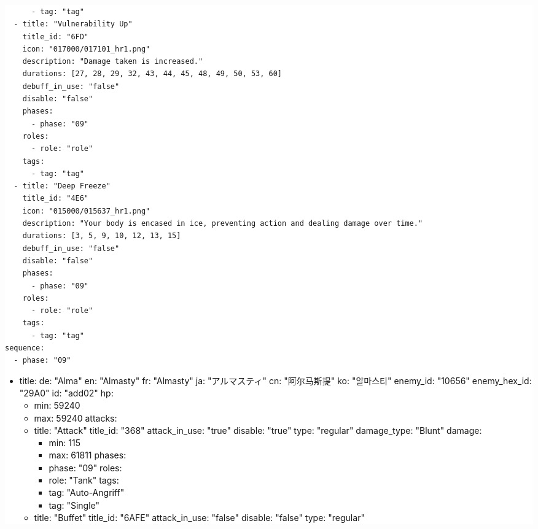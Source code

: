           - tag: "tag"
      - title: "Vulnerability Up"
        title_id: "6FD"
        icon: "017000/017101_hr1.png"
        description: "Damage taken is increased."
        durations: [27, 28, 29, 32, 43, 44, 45, 48, 49, 50, 53, 60]
        debuff_in_use: "false"
        disable: "false"
        phases:
          - phase: "09"
        roles:
          - role: "role"
        tags:
          - tag: "tag"
      - title: "Deep Freeze"
        title_id: "4E6"
        icon: "015000/015637_hr1.png"
        description: "Your body is encased in ice, preventing action and dealing damage over time."
        durations: [3, 5, 9, 10, 12, 13, 15]
        debuff_in_use: "false"
        disable: "false"
        phases:
          - phase: "09"
        roles:
          - role: "role"
        tags:
          - tag: "tag"
    sequence:
      - phase: "09"
  - title:
      de: "Alma"
      en: "Almasty"
      fr: "Almasty"
      ja: "アルマスティ"
      cn: "阿尔马斯提"
      ko: "알마스티"
    enemy_id: "10656"
    enemy_hex_id: "29A0"
    id: "add02"
    hp:
      - min: 59240
      - max: 59240
    attacks:
      - title: "Attack"
        title_id: "368"
        attack_in_use: "true"
        disable: "true"
        type: "regular"
        damage_type: "Blunt"
        damage:
          - min: 115
          - max: 61811
        phases:
          - phase: "09"
        roles:
          - role: "Tank"
        tags:
          - tag: "Auto-Angriff"
          - tag: "Single"
      - title: "Buffet"
        title_id: "6AFE"
        attack_in_use: "false"
        disable: "false"
        type: "regular"